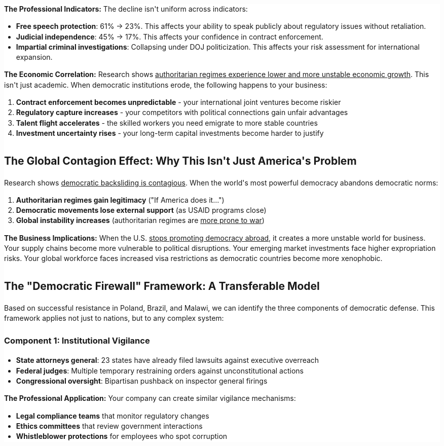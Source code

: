 **The Professional Indicators:**
The decline isn't uniform across indicators:
- **Free speech protection**: 61% → 23%. This affects your ability to speak publicly about regulatory issues without retaliation.
- **Judicial independence**: 45% → 17%. This affects your confidence in contract enforcement.
- **Impartial criminal investigations**: Collapsing under DOJ politicization. This affects your risk assessment for international expansion.

**The Economic Correlation:**
Research shows [authoritarian regimes experience lower and more unstable economic growth](https://www.prio.org/2025/03/american-democracy-is-in-danger-but-not-dead/). This isn't just academic. When democratic institutions erode, the following happens to your business:

1. **Contract enforcement becomes unpredictable** - your international joint ventures become riskier
2. **Regulatory capture increases** - your competitors with political connections gain unfair advantages
3. **Talent flight accelerates** - the skilled workers you need emigrate to more stable countries
4. **Investment uncertainty rises** - your long-term capital investments become harder to justify

## The Global Contagion Effect: Why This Isn't Just America's Problem

Research shows [democratic backsliding is contagious](https://www.prio.org/2025/03/american-democracy-is-in-danger-but-not-dead/). When the world's most powerful democracy abandons democratic norms:

1. **Authoritarian regimes gain legitimacy** ("If America does it...")
2. **Democratic movements lose external support** (as USAID programs close)
3. **Global instability increases** (authoritarian regimes are [more prone to war](https://www.prio.org/2025/03/american-democracy-is-in-danger-but-not-dead/))

**The Business Implications:**
When the U.S. [stops promoting democracy abroad](https://carnegieendowment.org/research/2025/08/democracy-promotion-trump-putin-europe?lang=en), it creates a more unstable world for business. Your supply chains become more vulnerable to political disruptions. Your emerging market investments face higher expropriation risks. Your global workforce faces increased visa restrictions as democratic countries become more xenophobic.

## The "Democratic Firewall" Framework: A Transferable Model

Based on successful resistance in Poland, Brazil, and Malawi, we can identify the three components of democratic defense. This framework applies not just to nations, but to any complex system:

### Component 1: Institutional Vigilance
- **State attorneys general**: 23 states have already filed lawsuits against executive overreach
- **Federal judges**: Multiple temporary restraining orders against unconstitutional actions
- **Congressional oversight**: Bipartisan pushback on inspector general firings

**The Professional Application:**
Your company can create similar vigilance mechanisms:
- **Legal compliance teams** that monitor regulatory changes
- **Ethics committees** that review government interactions
- **Whistleblower protections** for employees who spot corruption
